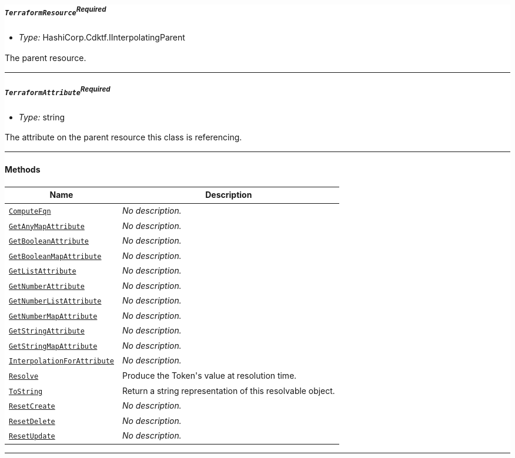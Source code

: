 ##### `TerraformResource`<sup>Required</sup> <a name="TerraformResource" id="@cdktf/provider-opentelekomcloud.dnsPtrrecordV2.DnsPtrrecordV2TimeoutsOutputReference.Initializer.parameter.terraformResource"></a>

- *Type:* HashiCorp.Cdktf.IInterpolatingParent

The parent resource.

---

##### `TerraformAttribute`<sup>Required</sup> <a name="TerraformAttribute" id="@cdktf/provider-opentelekomcloud.dnsPtrrecordV2.DnsPtrrecordV2TimeoutsOutputReference.Initializer.parameter.terraformAttribute"></a>

- *Type:* string

The attribute on the parent resource this class is referencing.

---

#### Methods <a name="Methods" id="Methods"></a>

| **Name** | **Description** |
| --- | --- |
| <code><a href="#@cdktf/provider-opentelekomcloud.dnsPtrrecordV2.DnsPtrrecordV2TimeoutsOutputReference.computeFqn">ComputeFqn</a></code> | *No description.* |
| <code><a href="#@cdktf/provider-opentelekomcloud.dnsPtrrecordV2.DnsPtrrecordV2TimeoutsOutputReference.getAnyMapAttribute">GetAnyMapAttribute</a></code> | *No description.* |
| <code><a href="#@cdktf/provider-opentelekomcloud.dnsPtrrecordV2.DnsPtrrecordV2TimeoutsOutputReference.getBooleanAttribute">GetBooleanAttribute</a></code> | *No description.* |
| <code><a href="#@cdktf/provider-opentelekomcloud.dnsPtrrecordV2.DnsPtrrecordV2TimeoutsOutputReference.getBooleanMapAttribute">GetBooleanMapAttribute</a></code> | *No description.* |
| <code><a href="#@cdktf/provider-opentelekomcloud.dnsPtrrecordV2.DnsPtrrecordV2TimeoutsOutputReference.getListAttribute">GetListAttribute</a></code> | *No description.* |
| <code><a href="#@cdktf/provider-opentelekomcloud.dnsPtrrecordV2.DnsPtrrecordV2TimeoutsOutputReference.getNumberAttribute">GetNumberAttribute</a></code> | *No description.* |
| <code><a href="#@cdktf/provider-opentelekomcloud.dnsPtrrecordV2.DnsPtrrecordV2TimeoutsOutputReference.getNumberListAttribute">GetNumberListAttribute</a></code> | *No description.* |
| <code><a href="#@cdktf/provider-opentelekomcloud.dnsPtrrecordV2.DnsPtrrecordV2TimeoutsOutputReference.getNumberMapAttribute">GetNumberMapAttribute</a></code> | *No description.* |
| <code><a href="#@cdktf/provider-opentelekomcloud.dnsPtrrecordV2.DnsPtrrecordV2TimeoutsOutputReference.getStringAttribute">GetStringAttribute</a></code> | *No description.* |
| <code><a href="#@cdktf/provider-opentelekomcloud.dnsPtrrecordV2.DnsPtrrecordV2TimeoutsOutputReference.getStringMapAttribute">GetStringMapAttribute</a></code> | *No description.* |
| <code><a href="#@cdktf/provider-opentelekomcloud.dnsPtrrecordV2.DnsPtrrecordV2TimeoutsOutputReference.interpolationForAttribute">InterpolationForAttribute</a></code> | *No description.* |
| <code><a href="#@cdktf/provider-opentelekomcloud.dnsPtrrecordV2.DnsPtrrecordV2TimeoutsOutputReference.resolve">Resolve</a></code> | Produce the Token's value at resolution time. |
| <code><a href="#@cdktf/provider-opentelekomcloud.dnsPtrrecordV2.DnsPtrrecordV2TimeoutsOutputReference.toString">ToString</a></code> | Return a string representation of this resolvable object. |
| <code><a href="#@cdktf/provider-opentelekomcloud.dnsPtrrecordV2.DnsPtrrecordV2TimeoutsOutputReference.resetCreate">ResetCreate</a></code> | *No description.* |
| <code><a href="#@cdktf/provider-opentelekomcloud.dnsPtrrecordV2.DnsPtrrecordV2TimeoutsOutputReference.resetDelete">ResetDelete</a></code> | *No description.* |
| <code><a href="#@cdktf/provider-opentelekomcloud.dnsPtrrecordV2.DnsPtrrecordV2TimeoutsOutputReference.resetUpdate">ResetUpdate</a></code> | *No description.* |

---